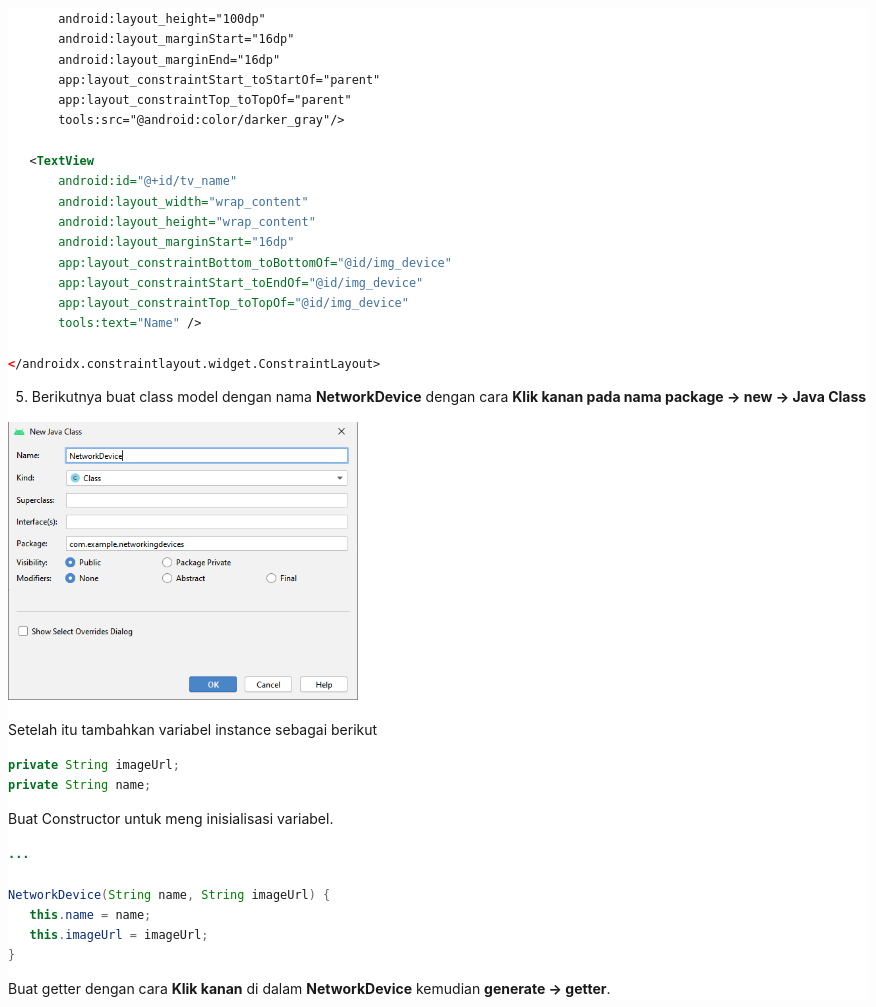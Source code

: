 ```xml 
       android:layout_height="100dp"
       android:layout_marginStart="16dp"
       android:layout_marginEnd="16dp"
       app:layout_constraintStart_toStartOf="parent"
       app:layout_constraintTop_toTopOf="parent"
       tools:src="@android:color/darker_gray"/>

   <TextView
       android:id="@+id/tv_name"
       android:layout_width="wrap_content"
       android:layout_height="wrap_content"
       android:layout_marginStart="16dp"
       app:layout_constraintBottom_toBottomOf="@id/img_device"
       app:layout_constraintStart_toEndOf="@id/img_device"
       app:layout_constraintTop_toTopOf="@id/img_device"
       tools:text="Name" />

</androidx.constraintlayout.widget.ConstraintLayout>
```
5. Berikutnya buat class model dengan nama __NetworkDevice__ dengan cara __Klik kanan pada nama package -> new -> Java Class__
<p align="left">
  <img width="350" src="images/create model class.PNG">
</p>

Setelah itu tambahkan variabel instance sebagai berikut 
```java
private String imageUrl;
private String name;
```
Buat Constructor untuk meng inisialisasi variabel.
```java
...

NetworkDevice(String name, String imageUrl) {
   this.name = name;
   this.imageUrl = imageUrl;
}
```
Buat getter dengan cara __Klik kanan__ di dalam __NetworkDevice__ kemudian __generate -> getter__.
